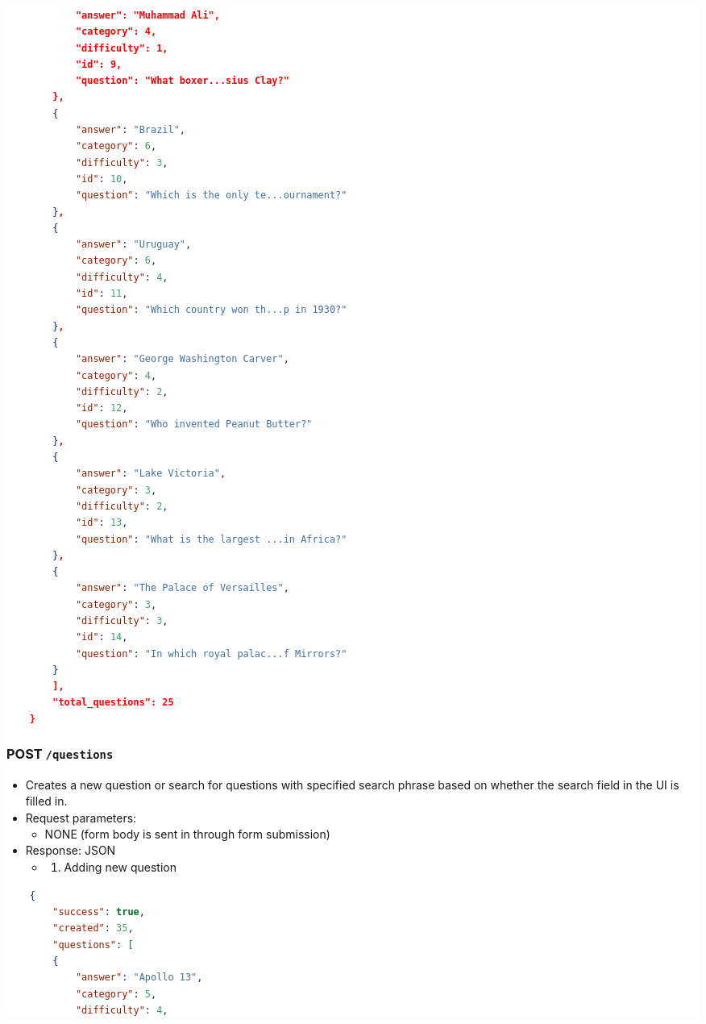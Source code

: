 ```json
            "answer": "Muhammad Ali", 
            "category": 4, 
            "difficulty": 1, 
            "id": 9, 
            "question": "What boxer...sius Clay?"
        }, 
        {
            "answer": "Brazil", 
            "category": 6, 
            "difficulty": 3, 
            "id": 10, 
            "question": "Which is the only te...ournament?"
        }, 
        {
            "answer": "Uruguay", 
            "category": 6, 
            "difficulty": 4, 
            "id": 11, 
            "question": "Which country won th...p in 1930?"
        }, 
        {
            "answer": "George Washington Carver", 
            "category": 4, 
            "difficulty": 2, 
            "id": 12, 
            "question": "Who invented Peanut Butter?"
        }, 
        {
            "answer": "Lake Victoria", 
            "category": 3, 
            "difficulty": 2, 
            "id": 13, 
            "question": "What is the largest ...in Africa?"
        }, 
        {
            "answer": "The Palace of Versailles", 
            "category": 3, 
            "difficulty": 3, 
            "id": 14, 
            "question": "In which royal palac...f Mirrors?"
        }
        ],
        "total_questions": 25
    }
```

### POST `/questions`

- Creates a new question or search for questions with specified search phrase based on whether the search field in the UI is filled in.
- Request parameters:
  - NONE (form body is sent in through form submission)
- Response: JSON
  - 1. Adding new question
```json
    {
        "success": true,
        "created": 35,
        "questions": [
        {
            "answer": "Apollo 13", 
            "category": 5, 
            "difficulty": 4, 
```